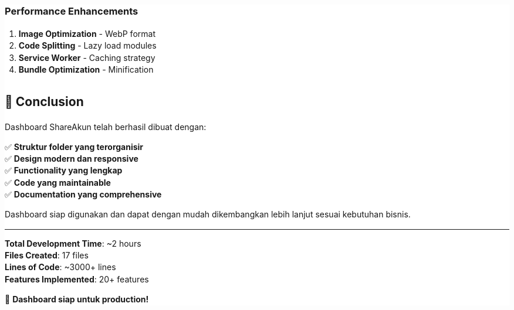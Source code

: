 ### Performance Enhancements
1. **Image Optimization** - WebP format
2. **Code Splitting** - Lazy load modules
3. **Service Worker** - Caching strategy
4. **Bundle Optimization** - Minification

## 🎉 Conclusion

Dashboard ShareAkun telah berhasil dibuat dengan:

✅ **Struktur folder yang terorganisir**  
✅ **Design modern dan responsive**  
✅ **Functionality yang lengkap**  
✅ **Code yang maintainable**  
✅ **Documentation yang comprehensive**  

Dashboard siap digunakan dan dapat dengan mudah dikembangkan lebih lanjut sesuai kebutuhan bisnis.

---

**Total Development Time**: ~2 hours  
**Files Created**: 17 files  
**Lines of Code**: ~3000+ lines  
**Features Implemented**: 20+ features  

🚀 **Dashboard siap untuk production!**

